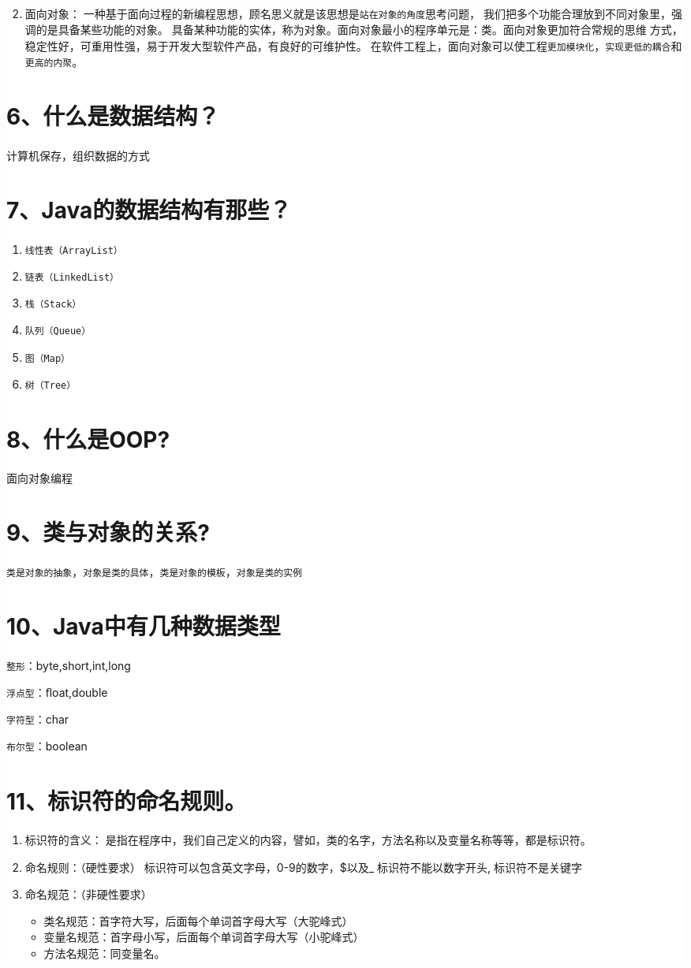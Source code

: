 2. 面向对象： 一种基于面向过程的新编程思想，顾名思义就是该思想是`站在对象的角度`思考问题， 我们把多个功能合理放到不同对象里，强调的是具备某些功能的对象。 具备某种功能的实体，称为对象。面向对象最小的程序单元是：类。面向对象更加符合常规的思维 方式，稳定性好，可重用性强，易于开发大型软件产品，有良好的可维护性。 在软件工程上，面向对象可以使工程`更加模块化`，`实现更低的耦合`和`更高的内聚`。


# 6、什么是数据结构？
计算机保存，组织数据的方式


# 7、Java的数据结构有那些？
1. `线性表（ArrayList）` 
 
2. `链表（LinkedList）`

3. `栈（Stack）` 
 
4. `队列（Queue）`

5. `图（Map）`

6. `树（Tree）`


# 8、什么是OOP?
面向对象编程


# 9、类与对象的关系?
`类是对象的抽象`，`对象是类的具体`，`类是对象的模板`，`对象是类的实例`

# 10、Java中有几种数据类型
`整形`：byte,short,int,long

`浮点型`：ﬂoat,double 

`字符型`：char

`布尔型`：boolean


# 11、标识符的命名规则。
1. 标识符的含义：
是指在程序中，我们自己定义的内容，譬如，类的名字，方法名称以及变量名称等等，都是标识符。

2. 命名规则：（硬性要求） 标识符可以包含英文字母，0-9的数字，$以及_ 标识符不能以数字开头, 标识符不是关键字

3. 命名规范：（非硬性要求） 
    - 类名规范：首字符大写，后面每个单词首字母大写（大驼峰式）
    - 变量名规范：首字母小写，后面每个单词首字母大写（小驼峰式） 
    - 方法名规范：同变量名。
